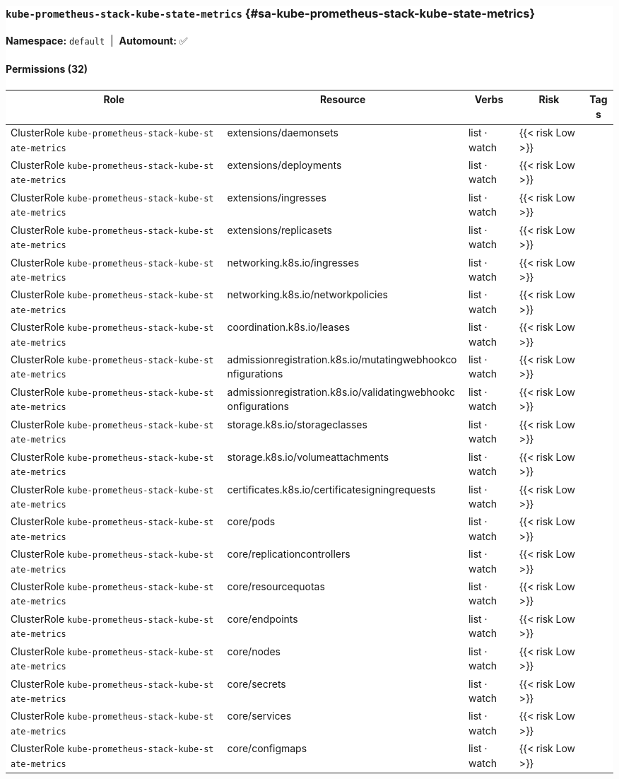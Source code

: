 
### `kube-prometheus-stack-kube-state-metrics` {#sa-kube-prometheus-stack-kube-state-metrics}

**Namespace:** `default` &nbsp;|&nbsp; **Automount:** ✅

#### Permissions (32)

| Role                                                   | Resource                                                     | Verbs        | Risk             | Tags                                                                                            |
| ------------------------------------------------------ | ------------------------------------------------------------ | ------------ | ---------------- | ----------------------------------------------------------------------------------------------- |
| ClusterRole `kube-prometheus-stack-kube-state-metrics` | extensions/daemonsets                                        | list · watch | {{< risk Low >}} |                                                                                                 |
| ClusterRole `kube-prometheus-stack-kube-state-metrics` | extensions/deployments                                       | list · watch | {{< risk Low >}} |                                                                                                 |
| ClusterRole `kube-prometheus-stack-kube-state-metrics` | extensions/ingresses                                         | list · watch | {{< risk Low >}} |                                                                                                 |
| ClusterRole `kube-prometheus-stack-kube-state-metrics` | extensions/replicasets                                       | list · watch | {{< risk Low >}} |                                                                                                 |
| ClusterRole `kube-prometheus-stack-kube-state-metrics` | networking.k8s.io/ingresses                                  | list · watch | {{< risk Low >}} |                                                                                                 |
| ClusterRole `kube-prometheus-stack-kube-state-metrics` | networking.k8s.io/networkpolicies                            | list · watch | {{< risk Low >}} |                                                                                                 |
| ClusterRole `kube-prometheus-stack-kube-state-metrics` | coordination.k8s.io/leases                                   | list · watch | {{< risk Low >}} |                                                                                                 |
| ClusterRole `kube-prometheus-stack-kube-state-metrics` | admissionregistration.k8s.io/mutatingwebhookconfigurations   | list · watch | {{< risk Low >}} |                                                                                                 |
| ClusterRole `kube-prometheus-stack-kube-state-metrics` | admissionregistration.k8s.io/validatingwebhookconfigurations | list · watch | {{< risk Low >}} |                                                                                                 |
| ClusterRole `kube-prometheus-stack-kube-state-metrics` | storage.k8s.io/storageclasses                                | list · watch | {{< risk Low >}} |                                                                                                 |
| ClusterRole `kube-prometheus-stack-kube-state-metrics` | storage.k8s.io/volumeattachments                             | list · watch | {{< risk Low >}} |                                                                                                 |
| ClusterRole `kube-prometheus-stack-kube-state-metrics` | certificates.k8s.io/certificatesigningrequests               | list · watch | {{< risk Low >}} |                                                                                                 |
| ClusterRole `kube-prometheus-stack-kube-state-metrics` | core/pods                                                    | list · watch | {{< risk Low >}} |                                                                                                 |
| ClusterRole `kube-prometheus-stack-kube-state-metrics` | core/replicationcontrollers                                  | list · watch | {{< risk Low >}} |                                                                                                 |
| ClusterRole `kube-prometheus-stack-kube-state-metrics` | core/resourcequotas                                          | list · watch | {{< risk Low >}} |                                                                                                 |
| ClusterRole `kube-prometheus-stack-kube-state-metrics` | core/endpoints                                               | list · watch | {{< risk Low >}} |                                                                                                 |
| ClusterRole `kube-prometheus-stack-kube-state-metrics` | core/nodes                                                   | list · watch | {{< risk Low >}} |                                                                                                 |
| ClusterRole `kube-prometheus-stack-kube-state-metrics` | core/secrets                                                 | list · watch | {{< risk Low >}} |                                                                                                 |
| ClusterRole `kube-prometheus-stack-kube-state-metrics` | core/services                                                | list · watch | {{< risk Low >}} |                                                                                                 |
| ClusterRole `kube-prometheus-stack-kube-state-metrics` | core/configmaps                                              | list · watch | {{< risk Low >}} |                                                                                                 |